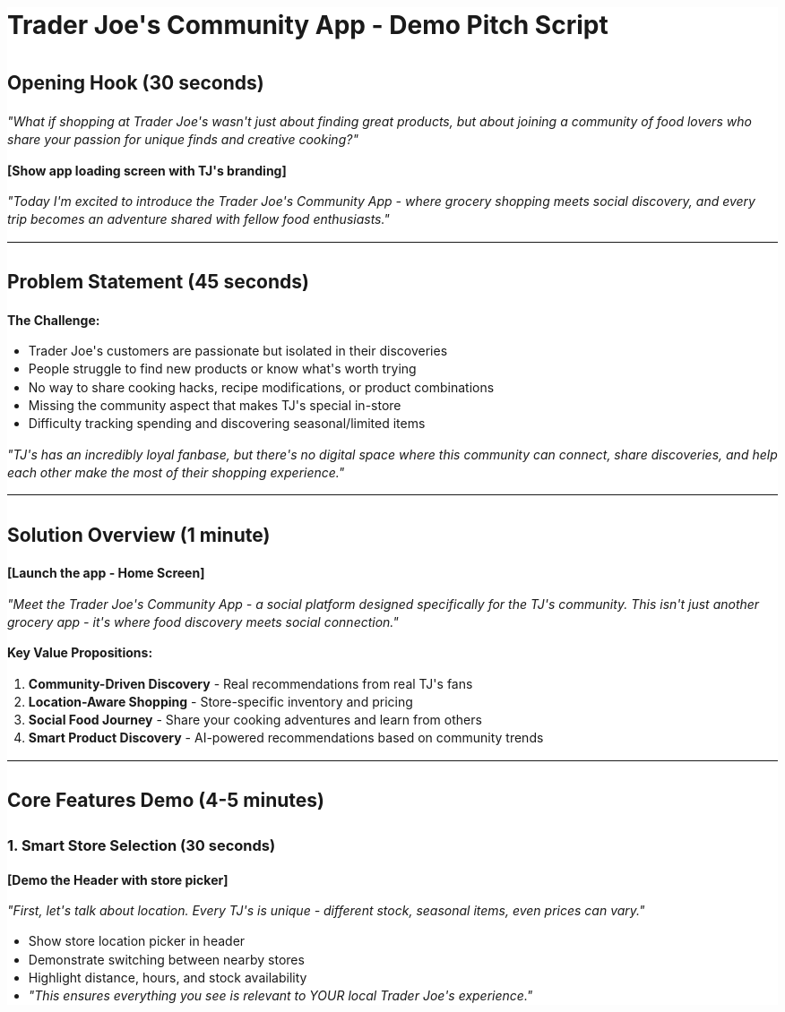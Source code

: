 # Trader Joe's Community App - Demo Pitch Script

## Opening Hook (30 seconds)
*"What if shopping at Trader Joe's wasn't just about finding great products, but about joining a community of food lovers who share your passion for unique finds and creative cooking?"*

**[Show app loading screen with TJ's branding]**

*"Today I'm excited to introduce the Trader Joe's Community App - where grocery shopping meets social discovery, and every trip becomes an adventure shared with fellow food enthusiasts."*

---

## Problem Statement (45 seconds)
**The Challenge:**
- Trader Joe's customers are passionate but isolated in their discoveries
- People struggle to find new products or know what's worth trying
- No way to share cooking hacks, recipe modifications, or product combinations
- Missing the community aspect that makes TJ's special in-store
- Difficulty tracking spending and discovering seasonal/limited items

*"TJ's has an incredibly loyal fanbase, but there's no digital space where this community can connect, share discoveries, and help each other make the most of their shopping experience."*

---

## Solution Overview (1 minute)
**[Launch the app - Home Screen]**

*"Meet the Trader Joe's Community App - a social platform designed specifically for the TJ's community. This isn't just another grocery app - it's where food discovery meets social connection."*

**Key Value Propositions:**
1. **Community-Driven Discovery** - Real recommendations from real TJ's fans
2. **Location-Aware Shopping** - Store-specific inventory and pricing
3. **Social Food Journey** - Share your cooking adventures and learn from others
4. **Smart Product Discovery** - AI-powered recommendations based on community trends

---

## Core Features Demo (4-5 minutes)

### 1. Smart Store Selection (30 seconds)
**[Demo the Header with store picker]**

*"First, let's talk about location. Every TJ's is unique - different stock, seasonal items, even prices can vary."*

- Show store location picker in header
- Demonstrate switching between nearby stores
- Highlight distance, hours, and stock availability
- *"This ensures everything you see is relevant to YOUR local Trader Joe's experience."*
